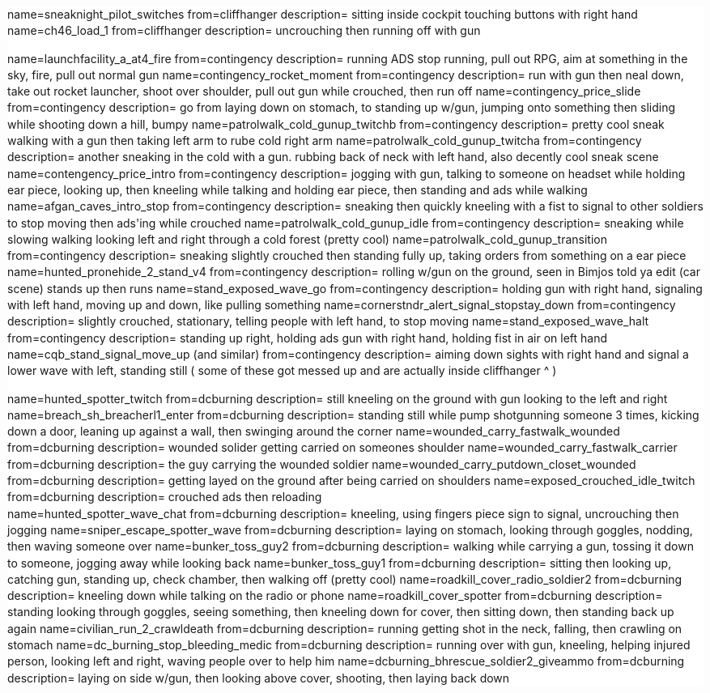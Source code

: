 name=sneaknight_pilot_switches from=cliffhanger description= sitting inside cockpit touching buttons with right hand
name=ch46_load_1 from=cliffhanger description= uncrouching then running off with gun

name=launchfacility_a_at4_fire from=contingency description= running ADS stop running, pull out RPG, aim at something in the sky, fire, pull out normal gun
name=contingency_rocket_moment from=contingency description= run with gun then neal down, take out rocket launcher, shoot over shoulder, pull out gun while crouched, then run off 
name=contingency_price_slide from=contingency description= go from laying down on stomach, to standing up w/gun, jumping onto something then sliding while shooting down a hill, bumpy
name=patrolwalk_cold_gunup_twitchb from=contingency description= pretty cool sneak walking with a gun then taking left arm to rube cold right arm 
name=patrolwalk_cold_gunup_twitcha from=contingency description= another sneaking in the cold with a gun. rubbing back of neck with left hand, also decently cool sneak scene
name=contengency_price_intro from=contingency description= jogging with gun, talking to someone on headset while holding ear piece, looking up, then kneeling while talking and holding ear piece, then standing and ads while walking  
name=afgan_caves_intro_stop from=contingency description= sneaking then quickly kneeling with a fist to signal to other soldiers to stop moving then ads'ing while crouched
name=patrolwalk_cold_gunup_idle from=contingency description= sneaking while slowing walking looking left and right through a cold forest (pretty cool)
name=patrolwalk_cold_gunup_transition from=contingency description= sneaking slightly crouched then standing fully up, taking orders from something on a ear piece
name=hunted_pronehide_2_stand_v4 from=contingency description= rolling w/gun on the ground, seen in Bimjos told ya edit (car scene) stands up then runs
name=stand_exposed_wave_go from=contingency description= holding gun with right hand, signaling with left hand, moving up and down, like pulling something 
name=cornerstndr_alert_signal_stopstay_down from=contingency description= slightly crouched, stationary, telling people with left hand, to stop moving 
name=stand_exposed_wave_halt from=contingency description= standing up right, holding ads gun with right hand, holding fist in air on left hand 
name=cqb_stand_signal_move_up (and similar) from=contingency description= aiming down sights with right hand and signal a lower wave with left, standing still 
( some of these got messed up and are actually inside cliffhanger ^ )

name=hunted_spotter_twitch from=dcburning description= still kneeling on the ground with gun looking to the left and right
name=breach_sh_breacherl1_enter from=dcburning description= standing still while pump shotgunning someone 3 times, kicking down a door, leaning up against a wall, then swinging around the corner 
name=wounded_carry_fastwalk_wounded from=dcburning description= wounded solider getting carried on someones shoulder 
name=wounded_carry_fastwalk_carrier from=dcburning description= the guy carrying the wounded soldier 
name=wounded_carry_putdown_closet_wounded from=dcburning description= getting layed on the ground after being carried on shoulders
name=exposed_crouched_idle_twitch from=dcburning description= crouched ads then reloading  
name=hunted_spotter_wave_chat from=dcburning description= kneeling, using fingers piece sign to signal, uncrouching then jogging
name=sniper_escape_spotter_wave from=dcburning description= laying on stomach, looking through goggles, nodding, then waving someone over 
name=bunker_toss_guy2 from=dcburning description= walking while carrying a gun, tossing it down to someone, jogging away while looking back
name=bunker_toss_guy1 from=dcburning description= sitting then looking up, catching gun, standing up, check chamber, then walking off (pretty cool)
name=roadkill_cover_radio_soldier2 from=dcburning description= kneeling down while talking on the radio or phone
name=roadkill_cover_spotter from=dcburning description= standing looking through goggles, seeing something, then kneeling down for cover, then sitting down, then standing back up again 
name=civilian_run_2_crawldeath from=dcburning description= running getting shot in the neck, falling, then crawling on stomach 
name=dc_burning_stop_bleeding_medic from=dcburning description= running over with gun, kneeling, helping injured person, looking left and right, waving people over to help him
name=dcburning_bhrescue_soldier2_giveammo from=dcburning description= laying on side w/gun, then looking above cover, shooting, then laying back down
